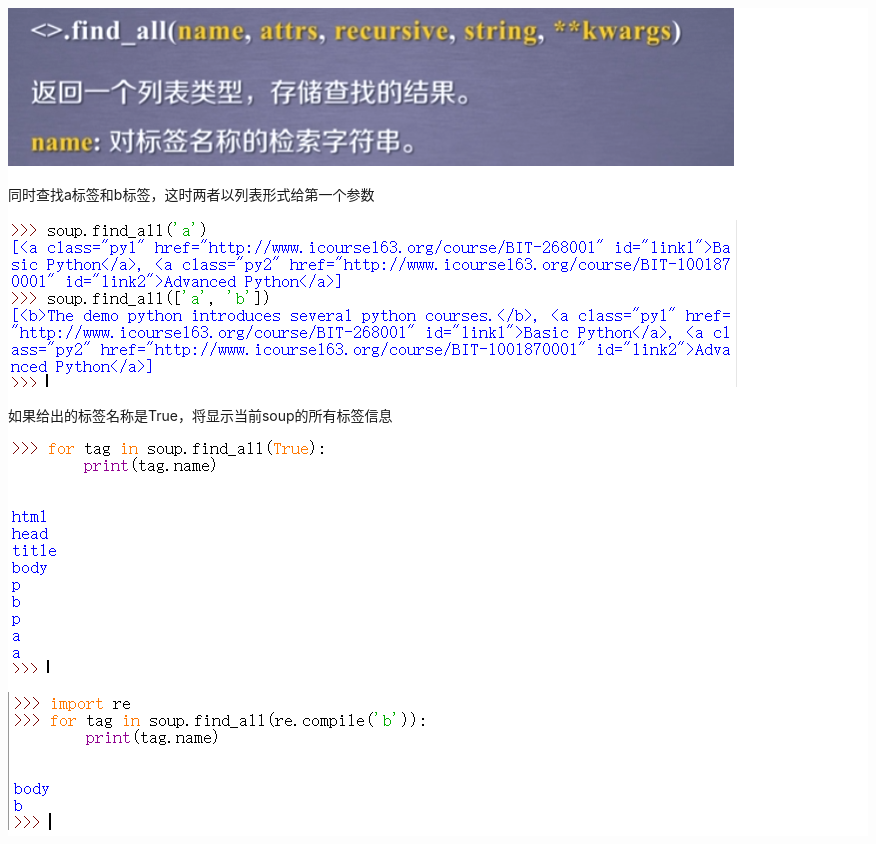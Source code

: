 ![image-20210829222643320](爬虫1.assets/image-20210829222643320.png)



同时查找a标签和b标签，这时两者以列表形式给第一个参数

![image-20210829223020999](爬虫1.assets/image-20210829223020999.png)



如果给出的标签名称是True，将显示当前soup的所有标签信息

![image-20210829223209200](爬虫1.assets/image-20210829223209200.png)



![image-20210829223436706](爬虫1.assets/image-20210829223436706.png)

